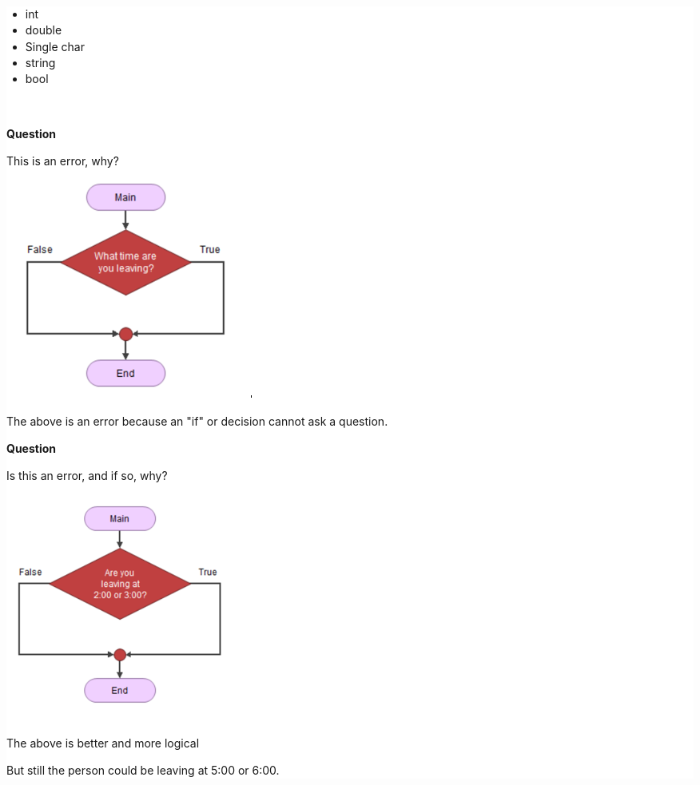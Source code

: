   - int 
  - double
  - Single char 
  - string 
  - bool

    

**Question** 

This is an error, why? 

!["if" diagram, where the question is: "What time are you leaving?"](../Images/11_example2.png)

The above is an error because an "if" or decision cannot ask a question. 

 

**Question** 

Is this an error, and if so, why? 

 !["if" diagram, where the question is: "Are you leaving at 2pm or 3pm"](../Images/11_example3.png)

The above is better and more logical 

But still the person could be leaving at 5:00 or 6:00. 
